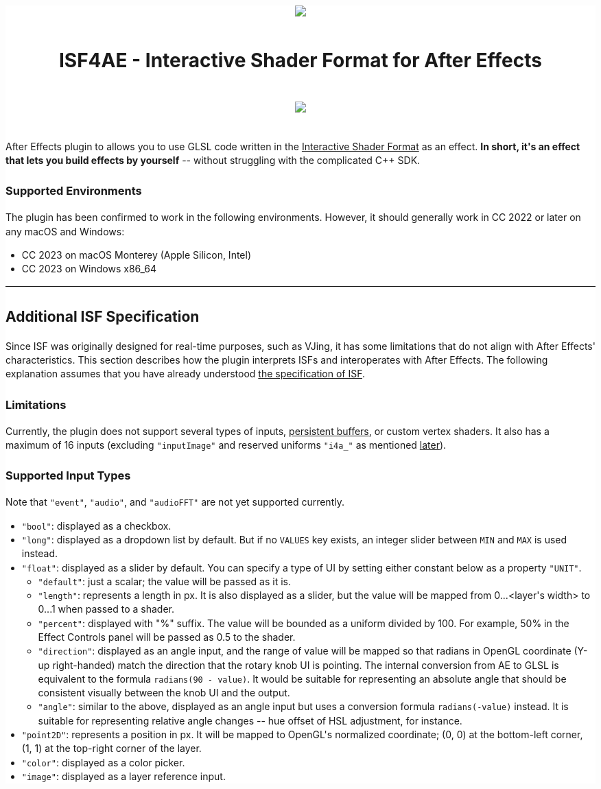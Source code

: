 <div align="center">
  <img width="600" src="./README/isf4ae_logo.png" />
  <br>
  <h1>ISF4AE - Interactive Shader Format for After Effects</h1>
  <br>
  <img src="./README/screenshot.gif" />
  <br>
  <br>
</div>

After Effects plugin to allows you to use GLSL code written in the [Interactive Shader Format](https://isf.video/) as an effect. **In short, it's an effect that lets you build effects by yourself** -- without struggling with the complicated C++ SDK.

### Supported Environments

The plugin has been confirmed to work in the following environments. However, it should generally work in CC 2022 or later on any macOS and Windows:

 - CC 2023 on macOS Monterey (Apple Silicon, Intel)
 - СС 2023 on Windows x86_64

---

## Additional ISF Specification

Since ISF was originally designed for real-time purposes, such as VJing, it has some limitations that do not align with After Effects' characteristics. This section describes how the plugin interprets ISFs and interoperates with After Effects. The following explanation assumes that you have already understood [the specification of ISF](https://github.com/mrRay/ISF_Spec/).

### Limitations

Currently, the plugin does not support several types of inputs, [persistent buffers](https://github.com/mrRay/ISF_Spec/#persistent-buffers), or custom vertex shaders. It also has a maximum of 16 inputs (excluding `"inputImage"` and reserved uniforms `"i4a_"` as mentioned [later](#isf4ae-specific-uniforms)).

### Supported Input Types

Note that `"event"`, `"audio"`, and `"audioFFT"` are not yet supported currently.

- `"bool"`: displayed as a checkbox.
- `"long"`: displayed as a dropdown list by default. But if no `VALUES` key exists, an integer slider between `MIN` and `MAX` is used instead.
- `"float"`: displayed as a slider by default. You can specify a type of UI by setting either constant below as a property `"UNIT"`.
  - `"default"`: just a scalar; the value will be passed as it is.
  - `"length"`: represents a length in px. It is also displayed as a slider, but the value will be mapped from 0...<layer's width> to 0...1 when passed to a shader.
  - `"percent"`: displayed with "%" suffix. The value will be bounded as a uniform divided by 100. For example, 50% in the Effect Controls panel will be passed as 0.5 to the shader.
  - `"direction"`: displayed as an angle input, and the range of value will be mapped so that radians in OpenGL coordinate (Y-up right-handed) match the direction that the rotary knob UI is pointing. The internal conversion from AE to GLSL is equivalent to the formula `radians(90 - value)`. It would be suitable for representing an absolute angle that should be consistent visually between the knob UI and the output.
  - `"angle"`: similar to the above, displayed as an angle input but uses a conversion formula `radians(-value)` instead. It is suitable for representing relative angle changes -- hue offset of HSL adjustment, for instance.
- `"point2D"`: represents a position in px. It will be mapped to OpenGL's normalized coordinate; (0, 0) at the bottom-left corner, (1, 1) at the top-right corner of the layer.
- `"color"`: displayed as a color picker.
- `"image"`: displayed as a layer reference input.
